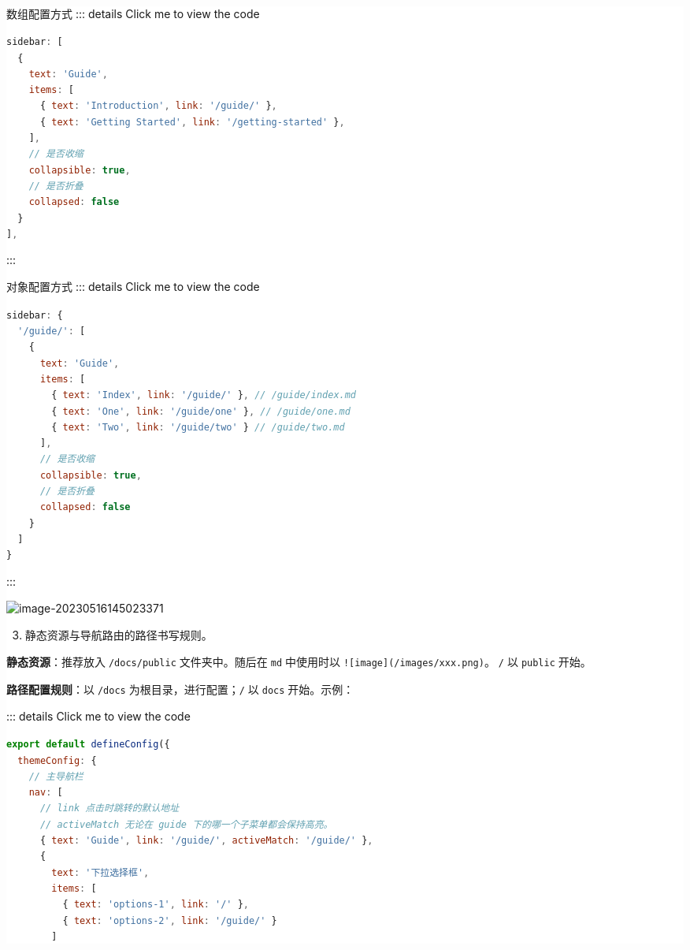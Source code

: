 数组配置方式
::: details Click me to view the code

```js
sidebar: [
  {
    text: 'Guide',
    items: [
      { text: 'Introduction', link: '/guide/' },
      { text: 'Getting Started', link: '/getting-started' },
    ],
    // 是否收缩
    collapsible: true,
    // 是否折叠
    collapsed: false
  }
],
```
::: 


对象配置方式
::: details Click me to view the code

```js
sidebar: {
  '/guide/': [
    {
      text: 'Guide',
      items: [
        { text: 'Index', link: '/guide/' }, // /guide/index.md
        { text: 'One', link: '/guide/one' }, // /guide/one.md
        { text: 'Two', link: '/guide/two' } // /guide/two.md
      ],
      // 是否收缩
      collapsible: true,
      // 是否折叠
      collapsed: false
    }
  ]
}
```
::: 


![image-20230516145023371](/blog_14.png)

3. 静态资源与导航路由的路径书写规则。

**静态资源**：推荐放入 `/docs/public` 文件夹中。随后在 `md` 中使用时以 `![image](/images/xxx.png)`。 `/` 以 `public` 开始。

**路径配置规则**：以 `/docs` 为根目录，进行配置；`/` 以 `docs` 开始。示例：

::: details Click me to view the code

```js
export default defineConfig({
  themeConfig: {
    // 主导航栏
    nav: [
      // link 点击时跳转的默认地址
      // activeMatch 无论在 guide 下的哪一个子菜单都会保持高亮。
      { text: 'Guide', link: '/guide/', activeMatch: '/guide/' },
      {
        text: '下拉选择框',
        items: [
          { text: 'options-1', link: '/' },
          { text: 'options-2', link: '/guide/' }
        ]
```